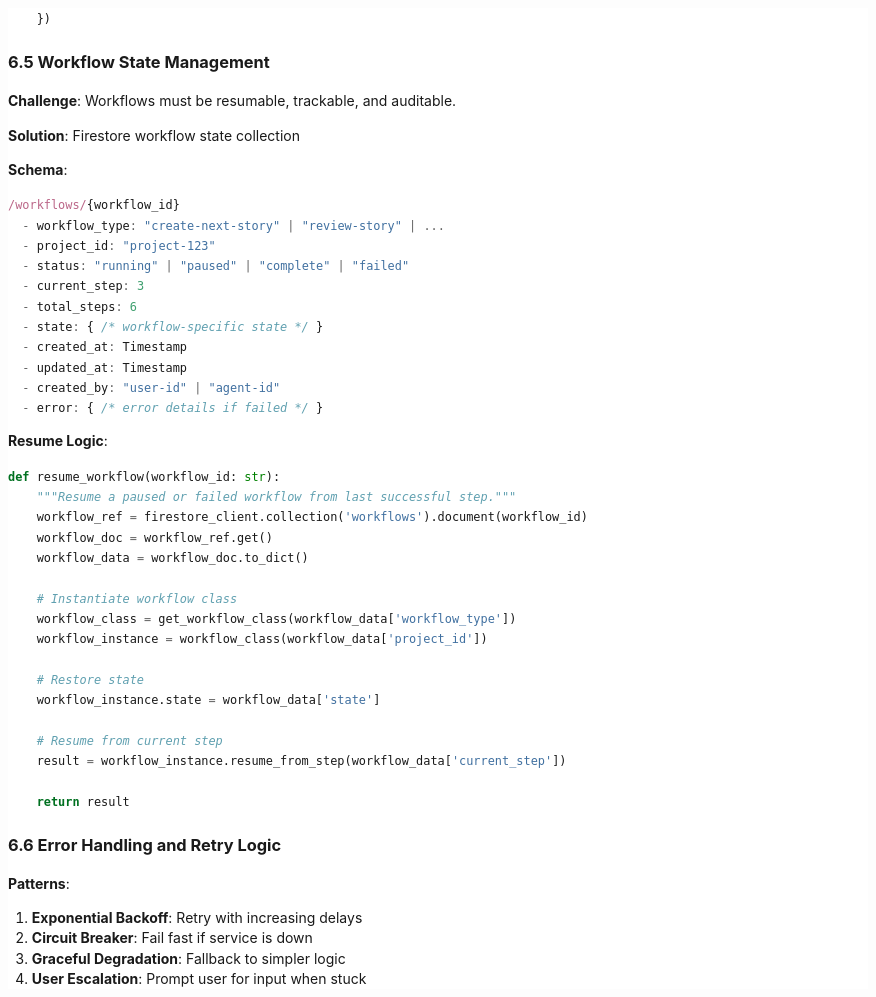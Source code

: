 ```python
    })
```

### 6.5 Workflow State Management

**Challenge**: Workflows must be resumable, trackable, and auditable.

**Solution**: Firestore workflow state collection

**Schema**:
```javascript
/workflows/{workflow_id}
  - workflow_type: "create-next-story" | "review-story" | ...
  - project_id: "project-123"
  - status: "running" | "paused" | "complete" | "failed"
  - current_step: 3
  - total_steps: 6
  - state: { /* workflow-specific state */ }
  - created_at: Timestamp
  - updated_at: Timestamp
  - created_by: "user-id" | "agent-id"
  - error: { /* error details if failed */ }
```

**Resume Logic**:
```python
def resume_workflow(workflow_id: str):
    """Resume a paused or failed workflow from last successful step."""
    workflow_ref = firestore_client.collection('workflows').document(workflow_id)
    workflow_doc = workflow_ref.get()
    workflow_data = workflow_doc.to_dict()

    # Instantiate workflow class
    workflow_class = get_workflow_class(workflow_data['workflow_type'])
    workflow_instance = workflow_class(workflow_data['project_id'])

    # Restore state
    workflow_instance.state = workflow_data['state']

    # Resume from current step
    result = workflow_instance.resume_from_step(workflow_data['current_step'])

    return result
```

### 6.6 Error Handling and Retry Logic

**Patterns**:

1. **Exponential Backoff**: Retry with increasing delays
2. **Circuit Breaker**: Fail fast if service is down
3. **Graceful Degradation**: Fallback to simpler logic
4. **User Escalation**: Prompt user for input when stuck
